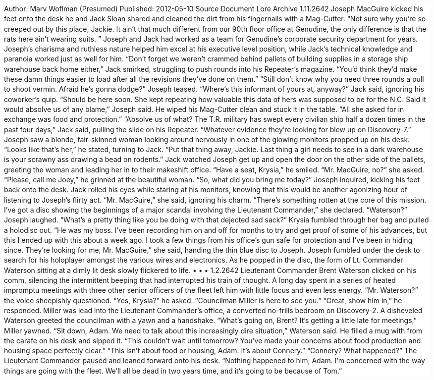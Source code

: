 Author: Marv Woflman (Presumed)	Published: 2012-05-10	Source Document	Lore Archive
1.11.2642
Joseph MacGuire kicked his feet onto the desk he and Jack Sloan shared and cleaned the dirt from his fingernails with a Mag-Cutter.
“Not sure why you’re so creeped out by this place, Jackie. It ain’t that much different from our 90th floor office at Genudine, the only difference is that the rats here ain’t wearing suits. ”
Joseph and Jack had worked as a team for Genudine’s corporate security department for years. Joseph’s charisma and ruthless nature helped him excel at his executive level position, while Jack’s technical knowledge and paranoia worked just as well for him.
“Don’t forget we weren’t crammed behind pallets of building supplies in a storage ship warehouse back home either,” Jack smirked, struggling to push rounds into his Repeater’s magazine. “You’d think they’d make these damn things easier to load after all the revisions they’ve done on them.”
“Still don’t know why you need three rounds a pull to shoot vermin. Afraid he’s gonna dodge?” Joseph teased.
“Where’s this informant of yours at, anyway?” Jack said, ignoring his coworker’s quip.
“Should be here soon. She kept repeating how valuable this data of hers was supposed to be for the N.C. Said it would absolve us of any blame,” Joseph said. He wiped his Mag-Cutter clean and stuck it in the table. “All she asked for in exchange was food and protection.”
“Absolve us of what? The T.R. military has swept every civilian ship half a dozen times in the past four days,” Jack said, pulling the slide on his Repeater. “Whatever evidence they’re looking for blew up on Discovery-7.”
Joseph saw a blonde, fair-skinned woman looking around nervously in one of the glowing monitors propped up on his desk. “Looks like that’s her,” he stated, turning to Jack. “Put that thing away, Jackie. Last thing a girl needs to see in a dark warehouse is your scrawny ass drawing a bead on rodents.”
Jack watched Joseph get up and open the door on the other side of the pallets, greeting the woman and leading her in to their makeshift office.
“Have a seat, Krysia,” he smiled.
“Mr. MacGuire, no?” she asked.
“Please, call me Joey,” he grinned at the beautiful woman. “So, what did you bring me today?” Joseph inquired, kicking his feet back onto the desk. Jack rolled his eyes while staring at his monitors, knowing that this would be another agonizing hour of listening to Joseph’s flirty act.
“Mr. MacGuire,” she said, ignoring his charm. “There’s something rotten at the core of this mission. I’ve got a disc showing the beginnings of a major scandal involving the Lieutenant Commander,” she declared.
“Waterson?” Joseph laughed. “What’s a pretty thing like you be doing with that dejected sad sack?”
Krysia fumbled through her bag and pulled a holodisc out. “He was my boss. I’ve been recording him on and off for months to try and get proof of some of his advances, but this I ended up with this about a week ago. I took a few things from his office’s gun safe for protection and I’ve been in hiding since. They’re looking for me, Mr. MacGuire,” she said, handing the thin blue disc to Joseph.
Joseph fumbled under the desk to search for his holoplayer amongst the various wires and electronics. As he popped in the disc, the form of Lt. Commander Waterson sitting at a dimly lit desk slowly flickered to life.
• • •
1.2.2642
Lieutenant Commander Brent Waterson clicked on his comm, silencing the intermittent beeping that had interrupted his train of thought. A long day spent in a series of heated impromptu meetings with three other senior officers of the fleet left him with little focus and even less energy.
“Mr. Waterson?” the voice sheepishly questioned.
“Yes, Krysia?” he asked.
“Councilman Miller is here to see you.”
“Great, show him in,” he responded.
Miller was lead into the Lieutenant Commander’s office, a converted no-frills bedroom on Discovery-2. A disheveled Waterson greeted the councilman with a yawn and a handshake.
“What’s going on, Brent? It’s getting a little late for meetings,” Miller yawned.
“Sit down, Adam. We need to talk about this increasingly dire situation,” Waterson said. He filled a mug with from the carafe on his desk and sipped it.
“This couldn’t wait until tomorrow? You’ve made your concerns about food production and housing space perfectly clear.”
“This isn’t about food or housing, Adam. It’s about Connery.”
“Connery? What happened?”
The Lieutenant Commander paused and leaned forward onto his desk. “Nothing happened to him, Adam. I’m concerned with the way things are going with the fleet. We’ll all be dead in two years time, and it’s going to be because of Tom.”